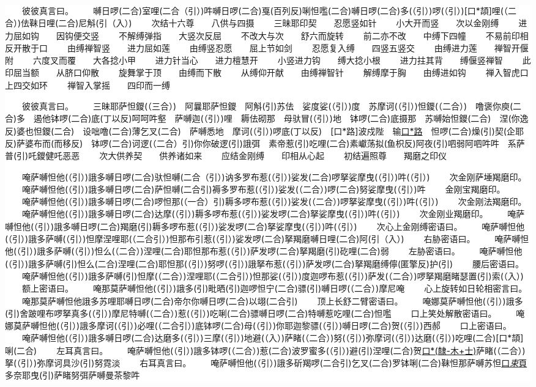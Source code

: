 　　彼彼真言曰。
　　嚩日啰(二合)室哩(二合（引）)吽嚩日啰(二合)戛(百列反)唎怛嚂(二合)嚩日啰(二合)多(（引）)啰(（引）)[口*頡]哩(（二合）)佉靺日哩(二合)尼斛(引（入）)
　　次结十六尊　　八供与四摄
　　三昧耶印契　　忍愿竖如针
　　小大开而竖　　次以金刚缚
　　进力屈如钩　　因钩便交竖
　　不解缚弹指　　大竖次反屈
　　不改大与次　　舒六而旋转
　　前二亦不改　　中缚下四幢
　　不易前印相　　反开散于口
　　由缚禅智竖　　进力屈如莲
　　由缚竖忍愿　　屈上节如剑
　　忍愿复入缚　　四竖五竖交
　　由缚进力莲　　禅智开偃附
　　六度叉而覆　　大各捻小甲
　　进力针当心　　进力檀慧开
　　小竖进力钩　　缚大捻小根
　　进力拄其背　　缚偃竖禅智
　　此印屈当额　　从脐口仰散
　　旋舞掌于顶　　由缚而下散
　　从缚仰开献　　由缚禅智针
　　解缚摩于胸　　由缚进如钩
　　禅入智虎口　　上四交如环
　　禅智入掌摇　　四印而一缚

　　彼彼真言曰。
　　三昧耶萨怛鑁(（三合）)　阿曩耶萨怛鑁　阿斛(引)苏佉　娑度娑(（引）)度　苏摩诃(（引）)怛鑁(（二合）)　噜褒你庾(二合)多　遏他钵啰(二合)底(丁以反)呵呵吽壑　萨嚩迦(（引）)哩　耨佉砌那　母驮冒(（引）)地　钵啰(二合)底摄那　苏嚩始怛鑁(二合)　涅(你逸反)婆也怛鑁(二合)　设咄噜(二合)薄乞叉(二合)　萨嚩悉地　摩诃(（引）)啰底(丁以反)　[口*路]波戍陛　输[口*路](二合)　怛啰(二合)燥(引)契(企耶反)萨婆布而(而移反)　钵啰(二合)诃逻(（二合）引)你你破逻(引)誐弭　素帝惹(引)吃哩(二合)素巘荡拟(鱼枳反)阿夜(引)呬弱阿呬吽吽　系萨普(引)吒鑁健吒恶恶
　　次大供养契　　供养诸如来
　　应结金刚缚　　印相从心起
　　初结遍照尊　　羯磨之印仪

　　唵萨嚩怛他(（引）)誐多嚩日啰(二合)驮怛嚩(二合（引）)讷多罗布惹(（引）)娑发(二合)啰拏娑摩曳(（引）)吽(（引）)
　　次金刚萨埵羯磨印。
　　唵萨嚩怛他(（引）)誐多嚩日啰(二合)萨怛嚩(二合引)褥多罗布惹(（引）)娑发(（二合）)啰(二合)努娑摩曳(（引）)吽
　　金刚宝羯磨印。
　　唵萨嚩怛他(（引）)誐多嚩日啰(二合)啰怛那(（一合）引)耨多啰布惹(（引）)娑发(（二合）)啰拏娑摩曳(（引）)吽(（引）)
　　次金刚法羯磨印。
　　唵萨嚩怛他(（引）)誐多嚩日啰(二合)达摩(（引）)耨多啰布惹(（引）)娑发啰(二合)拏娑摩曳(（引）)吽(（引）)
　　次金刚业羯磨印。
　　唵萨嚩怛他(（引）)誐多嚩日啰(二合)羯磨(引)耨多啰布惹(（引）)娑发啰(二合)拏娑摩曳(（引）)吽(（引）)
　　次心上金刚缚密语曰。
　　唵萨嚩怛他(（引）)誐多萨嚩(（引）)怛摩涅哩耶(（二合引）)怛那布引惹(（引）)娑发啰(二合)拏羯磨嚩日哩(二合)阿(引（入）)
　　右胁密语曰。
　　唵萨嚩怛他(（引）)誐多萨嚩(（引）)怛么(（二合）)涅哩(二合)耶怛那布惹(（引）)萨发啰(二合)拏羯磨(引)矻哩(二合)弱
　　左胁密语曰。
　　唵萨嚩怛他(（引）)誐多萨嚩(引)怛么(二合)涅哩(二合)耶怛那(（引）)努啰(（引）)誐拏布惹(（引）)萨发啰(二合)拏羯磨缚儜(匿擎反)护(引)
　　腰后密语曰。
　　唵萨嚩怛他(（引）)誐多萨嚩(引)怛摩(（二合）)涅哩耶(（二合引）)怛那娑(（引）)度迦啰布惹(（引）)萨发(（二合）)啰拏羯磨睹瑟置(引)索(（入）)
　　额上密语曰。
　　唵那莫萨嚩怛他(（引）)誐多(引)毗晒(引)迦啰怛宁(二合)骠(引)嚩日啰(（二合）)摩尼唵
　　心上旋转如日轮相密言曰。
　　唵那莫萨嚩怛他誐多苏哩耶嚩日啰(二合)帝尔你嚩日啰(二合)以翊(二合引)
　　顶上长舒二臂密语曰。
　　唵娜莫萨嚩怛他(（引）)誐多(引)舍跛哩布啰拏真多(（引）)摩尼特嚩(（二合）)惹(（引）)吃唎(二合)骠嚩日啰(二合)特嚩惹吃哩(二合)怛嚂
　　口上笑处解散密语曰。
　　唵娜莫萨嚩怛他(（引）)誐多摩诃(（引）)必哩(（二合引）)底钵啰(二合)母(（引）)你耶迦黎骠(（引）)嚩日啰(二合)贺(（引）)西郝
　　口上密语曰。
　　唵萨嚩怛他(（引）)誐多嚩日啰(二合)达磨多(（引）)三摩(（引）)地避(（入）)萨睹(（二合）)努(（引）)弥摩诃(（引）)达磨(（引）)吃哩(二合)[口*頡]唎(二合)
　　左耳真言曰。
　　唵萨嚩怛他(（引）)誐多钵啰(（二合）)惹(二合)波罗蜜多(（引）)避(引)涅哩(二合)贺[口*(隸-木+士)](（二合）)萨睹(（二合）)拏(（引）)弥摩诃具沙(引)努霓淡
　　右耳真言曰。
　　唵萨嚩怛他(（引）)誐多斫羯啰(二合引)乞叉(二合)罗钵唎(二合)靺怛那萨嚩苏怛[口*束*頁](二合引)多奈耶曳(引)萨睹努弭萨嚩曼茶黎吽